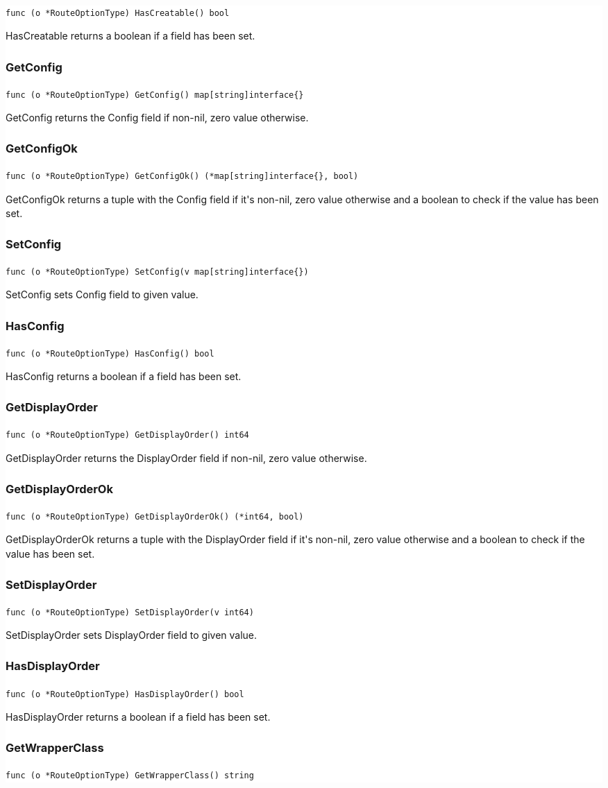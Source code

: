 `func (o *RouteOptionType) HasCreatable() bool`

HasCreatable returns a boolean if a field has been set.

### GetConfig

`func (o *RouteOptionType) GetConfig() map[string]interface{}`

GetConfig returns the Config field if non-nil, zero value otherwise.

### GetConfigOk

`func (o *RouteOptionType) GetConfigOk() (*map[string]interface{}, bool)`

GetConfigOk returns a tuple with the Config field if it's non-nil, zero value otherwise
and a boolean to check if the value has been set.

### SetConfig

`func (o *RouteOptionType) SetConfig(v map[string]interface{})`

SetConfig sets Config field to given value.

### HasConfig

`func (o *RouteOptionType) HasConfig() bool`

HasConfig returns a boolean if a field has been set.

### GetDisplayOrder

`func (o *RouteOptionType) GetDisplayOrder() int64`

GetDisplayOrder returns the DisplayOrder field if non-nil, zero value otherwise.

### GetDisplayOrderOk

`func (o *RouteOptionType) GetDisplayOrderOk() (*int64, bool)`

GetDisplayOrderOk returns a tuple with the DisplayOrder field if it's non-nil, zero value otherwise
and a boolean to check if the value has been set.

### SetDisplayOrder

`func (o *RouteOptionType) SetDisplayOrder(v int64)`

SetDisplayOrder sets DisplayOrder field to given value.

### HasDisplayOrder

`func (o *RouteOptionType) HasDisplayOrder() bool`

HasDisplayOrder returns a boolean if a field has been set.

### GetWrapperClass

`func (o *RouteOptionType) GetWrapperClass() string`
